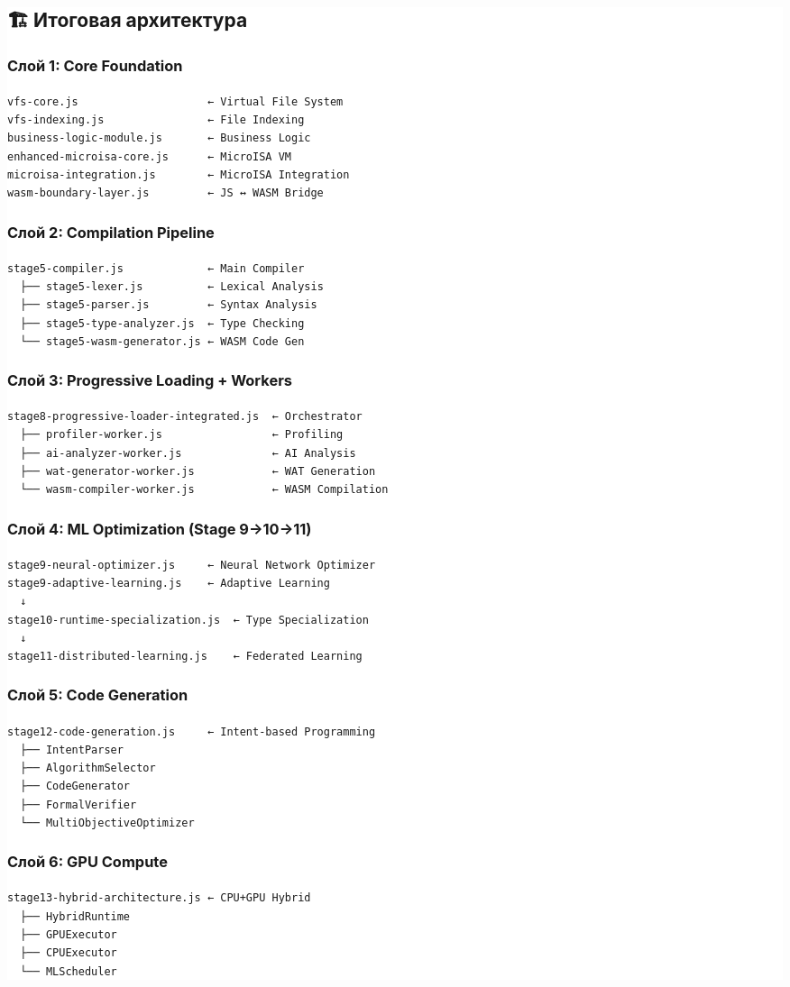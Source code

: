 
## 🏗️ Итоговая архитектура

### **Слой 1: Core Foundation**
```
vfs-core.js                    ← Virtual File System
vfs-indexing.js                ← File Indexing
business-logic-module.js       ← Business Logic
enhanced-microisa-core.js      ← MicroISA VM
microisa-integration.js        ← MicroISA Integration
wasm-boundary-layer.js         ← JS ↔ WASM Bridge
```

### **Слой 2: Compilation Pipeline**
```
stage5-compiler.js             ← Main Compiler
  ├── stage5-lexer.js          ← Lexical Analysis
  ├── stage5-parser.js         ← Syntax Analysis
  ├── stage5-type-analyzer.js  ← Type Checking
  └── stage5-wasm-generator.js ← WASM Code Gen
```

### **Слой 3: Progressive Loading + Workers**
```
stage8-progressive-loader-integrated.js  ← Orchestrator
  ├── profiler-worker.js                 ← Profiling
  ├── ai-analyzer-worker.js              ← AI Analysis
  ├── wat-generator-worker.js            ← WAT Generation
  └── wasm-compiler-worker.js            ← WASM Compilation
```

### **Слой 4: ML Optimization (Stage 9→10→11)**
```
stage9-neural-optimizer.js     ← Neural Network Optimizer
stage9-adaptive-learning.js    ← Adaptive Learning
  ↓
stage10-runtime-specialization.js  ← Type Specialization
  ↓
stage11-distributed-learning.js    ← Federated Learning
```

### **Слой 5: Code Generation**
```
stage12-code-generation.js     ← Intent-based Programming
  ├── IntentParser
  ├── AlgorithmSelector
  ├── CodeGenerator
  ├── FormalVerifier
  └── MultiObjectiveOptimizer
```

### **Слой 6: GPU Compute**
```
stage13-hybrid-architecture.js ← CPU+GPU Hybrid
  ├── HybridRuntime
  ├── GPUExecutor
  ├── CPUExecutor
  └── MLScheduler
```
